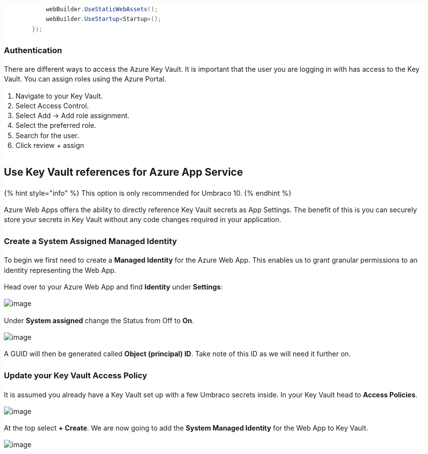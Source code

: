 ```csharp
            webBuilder.UseStaticWebAssets();
            webBuilder.UseStartup<Startup>();
        });
```

### Authentication 

There are different ways to access the Azure Key Vault. It is important that the user you are logging in with has access to the Key Vault. You can assign roles using the Azure Portal. 

1. Navigate to your Key Vault. 
1. Select Access Control.
1. Select Add -> Add role assignment.
1. Select the preferred role.
1. Search for the user. 
1. Click review + assign

## Use Key Vault references for Azure App Service

{% hint style="info" %}
This option is only recommended for Umbraco 10.
{% endhint %}

Azure Web Apps offers the ability to directly reference Key Vault secrets as App Settings. The benefit of this is you can securely store your secrets in Key Vault without any code changes required in your application.

### Create a System Assigned Managed Identity

To begin we first need to create a **Managed Identity** for the Azure Web App. This enables us to grant granular permissions to an identity representing the Web App.

Head over to your Azure Web App and find **Identity** under **Settings**:

![image](https://user-images.githubusercontent.com/11179749/196052374-cebcfbc3-848f-4866-8e0f-70a57e776f60.png)

Under **System assigned** change the Status from Off to **On**.

![image](https://user-images.githubusercontent.com/11179749/196052406-2205c1bc-504a-41be-86bf-81b1cabbc17f.png)

A GUID will then be generated called **Object (principal) ID**. Take note of this ID as we will need it further on.

### Update your Key Vault Access Policy

It is assumed you already have a Key Vault set up with a few Umbraco secrets inside. In your Key Vault head to **Access Policies**.

![image](https://user-images.githubusercontent.com/11179749/196052540-e1368016-ad7a-4b69-b05c-2875a4f11998.png)

At the top select **+ Create**. We are now going to add the **System Managed Identity** for the Web App to Key Vault.

![image](https://user-images.githubusercontent.com/11179749/196052612-e3b2041c-785f-46f5-b9b5-d8ad33b893ac.png)
